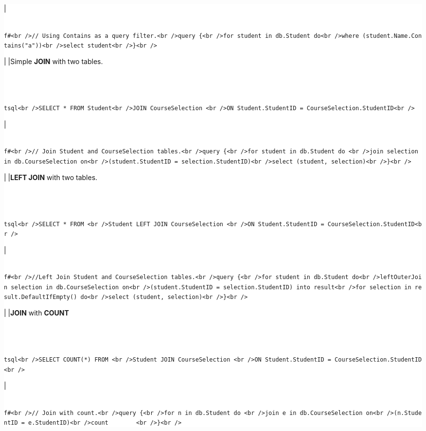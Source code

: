 |
```

f#<br />// Using Contains as a query filter.<br />query {<br />for student in db.Student do<br />where (student.Name.Contains("a"))<br />select student<br />}<br />
```

|
|Simple **JOIN** with two tables.<br /><br /><br />
```

tsql<br />SELECT * FROM Student<br />JOIN CourseSelection <br />ON Student.StudentID = CourseSelection.StudentID<br />
```

|
```

f#<br />// Join Student and CourseSelection tables.<br />query {<br />for student in db.Student do <br />join selection in db.CourseSelection on<br />(student.StudentID = selection.StudentID)<br />select (student, selection)<br />}<br />
```

|
|**LEFT JOIN** with two tables.<br /><br /><br />
```

tsql<br />SELECT * FROM <br />Student LEFT JOIN CourseSelection <br />ON Student.StudentID = CourseSelection.StudentID<br />
```

|
```

f#<br />//Left Join Student and CourseSelection tables.<br />query {<br />for student in db.Student do<br />leftOuterJoin selection in db.CourseSelection on<br />(student.StudentID = selection.StudentID) into result<br />for selection in result.DefaultIfEmpty() do<br />select (student, selection)<br />}<br />
```

|
|**JOIN** with **COUNT**<br /><br /><br />
```

tsql<br />SELECT COUNT(*) FROM <br />Student JOIN CourseSelection <br />ON Student.StudentID = CourseSelection.StudentID<br />
```

|
```

f#<br />// Join with count.<br />query {<br />for n in db.Student do <br />join e in db.CourseSelection on<br />(n.StudentID = e.StudentID)<br />count        <br />}<br />
```
